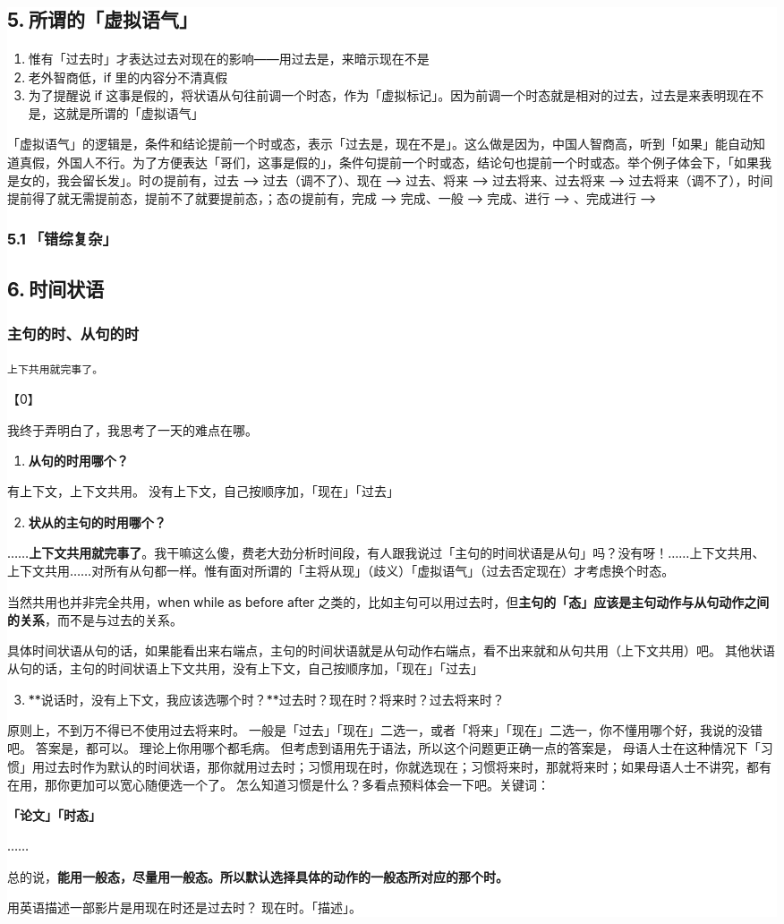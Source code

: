 ## 5. 所谓的「虚拟语气」

1. 惟有「过去时」才表达过去对现在的影响——用过去是，来暗示现在不是
2. 老外智商低，if 里的内容分不清真假
3. 为了提醒说 if 这事是假的，将状语从句往前调一个时态，作为「虚拟标记」。因为前调一个时态就是相对的过去，过去是来表明现在不是，这就是所谓的「虚拟语气」

「虚拟语气」的逻辑是，条件和结论提前一个时或态，表示「过去是，现在不是」。这么做是因为，中国人智商高，听到「如果」能自动知道真假，外国人不行。为了方便表达「哥们，这事是假的」，条件句提前一个时或态，结论句也提前一个时或态。举个例子体会下，「如果我是女的，我会留长发」。时の提前有，过去 --> 过去（调不了）、现在 --> 过去、将来 --> 过去将来、过去将来 --> 过去将来（调不了），时间提前得了就无需提前态，提前不了就要提前态，；态の提前有，完成 --> 完成、一般 --> 完成、进行 --> 、完成进行 --> 


### 5.1 「错综复杂」



## 6. 时间状语
### 主句的时、从句的时

    上下共用就完事了。

【0】

我终于弄明白了，我思考了一天的难点在哪。

1. **从句的时用哪个？**

有上下文，上下文共用。
没有上下文，自己按顺序加，「现在」「过去」

2. **状从的主句的时用哪个？**

……**上下文共用就完事了**。我干嘛这么傻，费老大劲分析时间段，有人跟我说过「主句的时间状语是从句」吗？没有呀！……上下文共用、上下文共用……对所有从句都一样。惟有面对所谓的「主将从现」（歧义）「虚拟语气」（过去否定现在）才考虑换个时态。

当然共用也并非完全共用，when while as before after 之类的，比如主句可以用过去时，但**主句的「态」应该是主句动作与从句动作之间的关系**，而不是与过去的关系。

具体时间状语从句的话，如果能看出来右端点，主句的时间状语就是从句动作右端点，看不出来就和从句共用（上下文共用）吧。
其他状语从句的话，主句的时间状语上下文共用，没有上下文，自己按顺序加，「现在」「过去」

3. **说话时，没有上下文，我应该选哪个时？**过去时？现在时？将来时？过去将来时？

原则上，不到万不得已不使用过去将来时。
一般是「过去」「现在」二选一，或者「将来」「现在」二选一，你不懂用哪个好，我说的没错吧。
答案是，都可以。
理论上你用哪个都毛病。
但考虑到语用先于语法，所以这个问题更正确一点的答案是，
母语人士在这种情况下「习惯」用过去时作为默认的时间状语，那你就用过去时；习惯用现在时，你就选现在；习惯将来时，那就将来时；如果母语人士不讲究，都有在用，那你更加可以宽心随便选一个了。
怎么知道习惯是什么？多看点预料体会一下吧。关键词：

**「论文」「时态」**

……

总的说，**能用一般态，尽量用一般态。**所以默认选择具体的**动作的一般态所对应的那个时。**

用英语描述一部影片是用现在时还是过去时？
现在时。「描述」。
